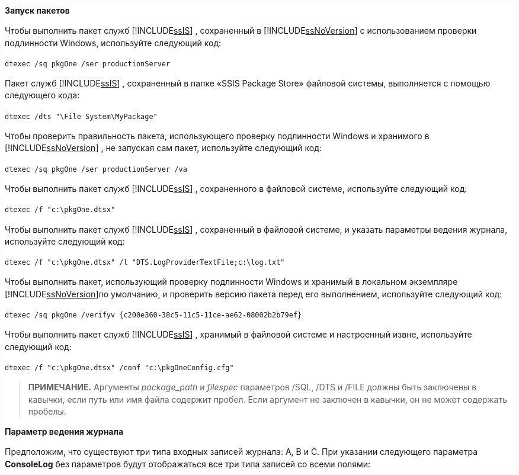  **Запуск пакетов**  
  
 Чтобы выполнить пакет служб [!INCLUDE[ssIS](../../includes/ssis-md.md)] , сохраненный в [!INCLUDE[ssNoVersion](../../includes/ssnoversion-md.md)] с использованием проверки подлинности Windows, используйте следующий код:  
  
```  
dtexec /sq pkgOne /ser productionServer  
```  
  
 Пакет служб [!INCLUDE[ssIS](../../includes/ssis-md.md)] , сохраненный в папке «SSIS Package Store» файловой системы, выполняется с помощью следующего кода:  
  
```  
dtexec /dts "\File System\MyPackage"  
```  
  
 Чтобы проверить правильность пакета, использующего проверку подлинности Windows и хранимого в [!INCLUDE[ssNoVersion](../../includes/ssnoversion-md.md)] , не запуская сам пакет, используйте следующий код:  
  
```  
dtexec /sq pkgOne /ser productionServer /va  
```  
  
 Чтобы выполнить пакет служб [!INCLUDE[ssIS](../../includes/ssis-md.md)] , сохраненного в файловой системе, используйте следующий код:  
  
```  
dtexec /f "c:\pkgOne.dtsx"   
```  
  
 Чтобы выполнить пакет служб [!INCLUDE[ssIS](../../includes/ssis-md.md)] , сохраненный в файловой системе, и указать параметры ведения журнала, используйте следующий код:  
  
```  
dtexec /f "c:\pkgOne.dtsx" /l "DTS.LogProviderTextFile;c:\log.txt"  
```  
  
 Чтобы выполнить пакет, использующий проверку подлинности Windows и хранимый в локальном экземпляре [!INCLUDE[ssNoVersion](../../includes/ssnoversion-md.md)]по умолчанию, и проверить версию пакета перед его выполнением, используйте следующий код:  
  
```  
dtexec /sq pkgOne /verifyv {c200e360-38c5-11c5-11ce-ae62-08002b2b79ef}  
```  
  
 Чтобы выполнить пакет служб [!INCLUDE[ssIS](../../includes/ssis-md.md)] , хранимый в файловой системе и настроенный извне, используйте следующий код:  
  
```  
dtexec /f "c:\pkgOne.dtsx" /conf "c:\pkgOneConfig.cfg"  
```  
  
> **ПРИМЕЧАНИЕ.** Аргументы *package_path* и *filespec* параметров /SQL, /DTS и /FILE должны быть заключены в кавычки, если путь или имя файла содержит пробел. Если аргумент не заключен в кавычки, он не может содержать пробелы.  
  
 **Параметр ведения журнала**  
  
 Предположим, что существуют три типа входных записей журнала: A, B и C. При указании следующего параметра **ConsoleLog** без параметров будут отображаться все три типа записей со всеми полями:  
  